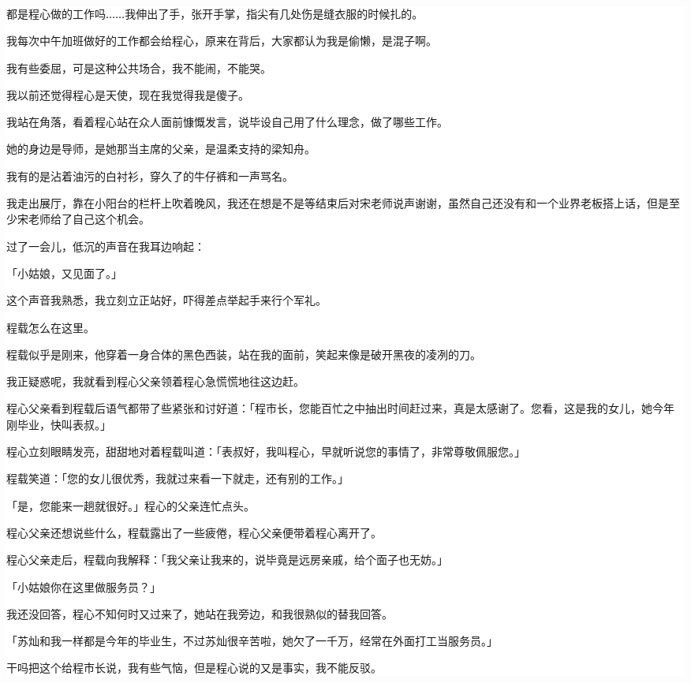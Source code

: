
都是程心做的工作吗……我伸出了手，张开手掌，指尖有几处伤是缝衣服的时候扎的。


我每次中午加班做好的工作都会给程心，原来在背后，大家都认为我是偷懒，是混子啊。


我有些委屈，可是这种公共场合，我不能闹，不能哭。


我以前还觉得程心是天使，现在我觉得我是傻子。


我站在角落，看着程心站在众人面前慷慨发言，说毕设自己用了什么理念，做了哪些工作。


她的身边是导师，是她那当主席的父亲，是温柔支持的梁知舟。


我有的是沾着油污的白衬衫，穿久了的牛仔裤和一声骂名。


我走出展厅，靠在小阳台的栏杆上吹着晚风，我还在想是不是等结束后对宋老师说声谢谢，虽然自己还没有和一个业界老板搭上话，但是至少宋老师给了自己这个机会。


过了一会儿，低沉的声音在我耳边响起：


「小姑娘，又见面了。」


这个声音我熟悉，我立刻立正站好，吓得差点举起手来行个军礼。


程载怎么在这里。


程载似乎是刚来，他穿着一身合体的黑色西装，站在我的面前，笑起来像是破开黑夜的凌冽的刀。


我正疑惑呢，我就看到程心父亲领着程心急慌慌地往这边赶。


程心父亲看到程载后语气都带了些紧张和讨好道：「程市长，您能百忙之中抽出时间赶过来，真是太感谢了。您看，这是我的女儿，她今年刚毕业，快叫表叔。」


程心立刻眼睛发亮，甜甜地对着程载叫道：「表叔好，我叫程心，早就听说您的事情了，非常尊敬佩服您。」


程载笑道：「您的女儿很优秀，我就过来看一下就走，还有别的工作。」


「是，您能来一趟就很好。」程心的父亲连忙点头。


程心父亲还想说些什么，程载露出了一些疲倦，程心父亲便带着程心离开了。


程心父亲走后，程载向我解释：「我父亲让我来的，说毕竟是远房亲戚，给个面子也无妨。」


「小姑娘你在这里做服务员？」


我还没回答，程心不知何时又过来了，她站在我旁边，和我很熟似的替我回答。


「苏灿和我一样都是今年的毕业生，不过苏灿很辛苦啦，她欠了一千万，经常在外面打工当服务员。」


干吗把这个给程市长说，我有些气恼，但是程心说的又是事实，我不能反驳。

